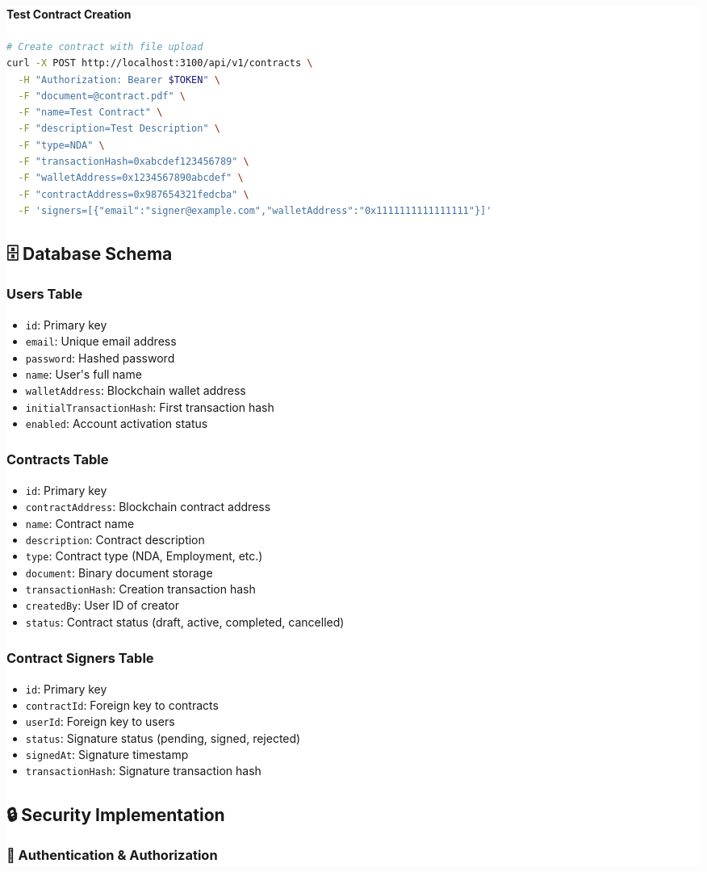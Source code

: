 #### Test Contract Creation
```bash
# Create contract with file upload
curl -X POST http://localhost:3100/api/v1/contracts \
  -H "Authorization: Bearer $TOKEN" \
  -F "document=@contract.pdf" \
  -F "name=Test Contract" \
  -F "description=Test Description" \
  -F "type=NDA" \
  -F "transactionHash=0xabcdef123456789" \
  -F "walletAddress=0x1234567890abcdef" \
  -F "contractAddress=0x987654321fedcba" \
  -F 'signers=[{"email":"signer@example.com","walletAddress":"0x1111111111111111"}]'
```

## 🗄️ Database Schema

### Users Table
- `id`: Primary key
- `email`: Unique email address
- `password`: Hashed password
- `name`: User's full name
- `walletAddress`: Blockchain wallet address
- `initialTransactionHash`: First transaction hash
- `enabled`: Account activation status

### Contracts Table
- `id`: Primary key
- `contractAddress`: Blockchain contract address
- `name`: Contract name
- `description`: Contract description
- `type`: Contract type (NDA, Employment, etc.)
- `document`: Binary document storage
- `transactionHash`: Creation transaction hash
- `createdBy`: User ID of creator
- `status`: Contract status (draft, active, completed, cancelled)

### Contract Signers Table
- `id`: Primary key
- `contractId`: Foreign key to contracts
- `userId`: Foreign key to users
- `status`: Signature status (pending, signed, rejected)
- `signedAt`: Signature timestamp
- `transactionHash`: Signature transaction hash

## 🔒 Security Implementation

### 🔐 Authentication & Authorization
